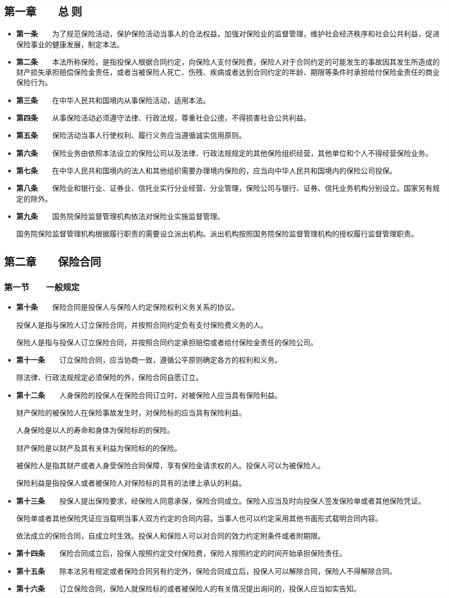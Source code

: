 
## 第一章　　总  则

- **第一条**　　为了规范保险活动，保护保险活动当事人的合法权益，加强对保险业的监督管理，维护社会经济秩序和社会公共利益，促进保险事业的健康发展，制定本法。

- **第二条**　　本法所称保险，是指投保人根据合同约定，向保险人支付保险费，保险人对于合同约定的可能发生的事故因其发生所造成的财产损失承担赔偿保险金责任，或者当被保险人死亡、伤残、疾病或者达到合同约定的年龄、期限等条件时承担给付保险金责任的商业保险行为。

- **第三条**　　在中华人民共和国境内从事保险活动，适用本法。

- **第四条**　　从事保险活动必须遵守法律、行政法规，尊重社会公德，不得损害社会公共利益。

- **第五条**　　保险活动当事人行使权利、履行义务应当遵循诚实信用原则。

- **第六条**　　保险业务由依照本法设立的保险公司以及法律、行政法规规定的其他保险组织经营，其他单位和个人不得经营保险业务。

- **第七条**　　在中华人民共和国境内的法人和其他组织需要办理境内保险的，应当向中华人民共和国境内的保险公司投保。

- **第八条**　　保险业和银行业、证券业、信托业实行分业经营、分业管理，保险公司与银行、证券、信托业务机构分别设立。国家另有规定的除外。

- **第九条**　　国务院保险监督管理机构依法对保险业实施监督管理。

  国务院保险监督管理机构根据履行职责的需要设立派出机构。派出机构按照国务院保险监督管理机构的授权履行监督管理职责。

## 第二章　　保险合同

### 第一节　　一般规定

- **第十条**　　保险合同是投保人与保险人约定保险权利义务关系的协议。

  投保人是指与保险人订立保险合同，并按照合同约定负有支付保险费义务的人。

  保险人是指与投保人订立保险合同，并按照合同约定承担赔偿或者给付保险金责任的保险公司。

- **第十一条**　　订立保险合同，应当协商一致，遵循公平原则确定各方的权利和义务。

  除法律、行政法规规定必须保险的外，保险合同自愿订立。

- **第十二条**　　人身保险的投保人在保险合同订立时，对被保险人应当具有保险利益。

  财产保险的被保险人在保险事故发生时，对保险标的应当具有保险利益。

  人身保险是以人的寿命和身体为保险标的的保险。

  财产保险是以财产及其有关利益为保险标的的保险。

  被保险人是指其财产或者人身受保险合同保障，享有保险金请求权的人。投保人可以为被保险人。

  保险利益是指投保人或者被保险人对保险标的具有的法律上承认的利益。

- **第十三条**　　投保人提出保险要求，经保险人同意承保，保险合同成立。保险人应当及时向投保人签发保险单或者其他保险凭证。

  保险单或者其他保险凭证应当载明当事人双方约定的合同内容。当事人也可以约定采用其他书面形式载明合同内容。

  依法成立的保险合同，自成立时生效。投保人和保险人可以对合同的效力约定附条件或者附期限。

- **第十四条**　　保险合同成立后，投保人按照约定交付保险费，保险人按照约定的时间开始承担保险责任。

- **第十五条**　　除本法另有规定或者保险合同另有约定外，保险合同成立后，投保人可以解除合同，保险人不得解除合同。

- **第十六条**　　订立保险合同，保险人就保险标的或者被保险人的有关情况提出询问的，投保人应当如实告知。

